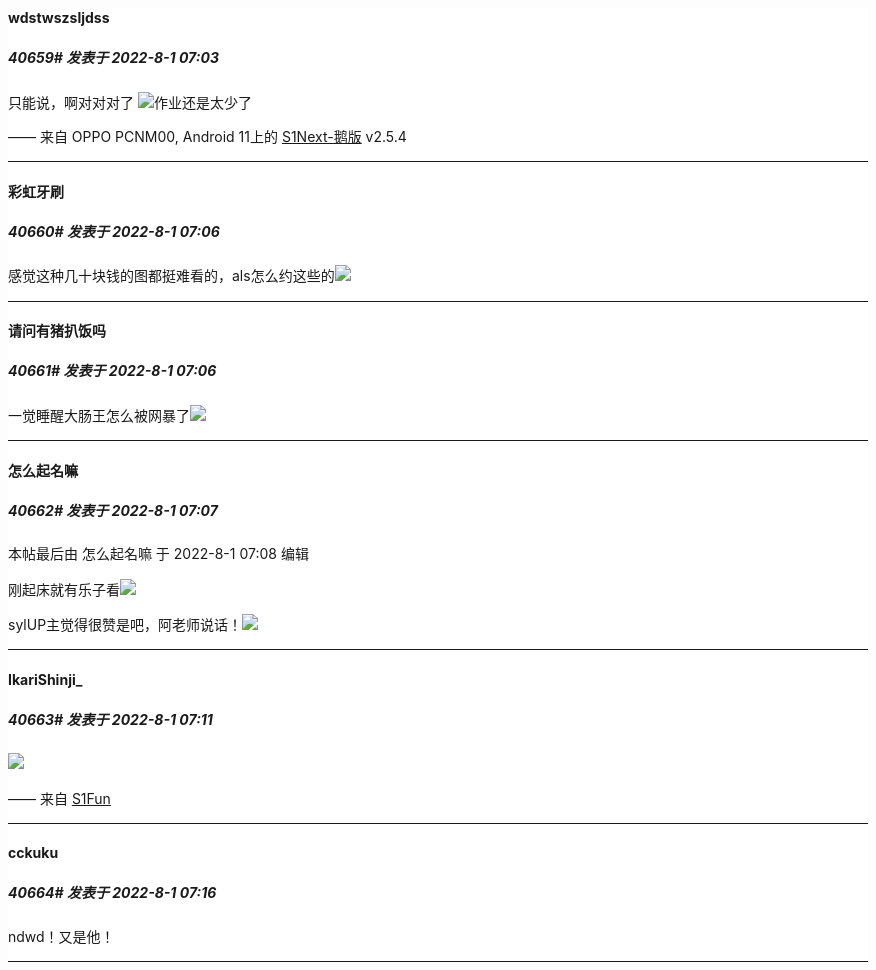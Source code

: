####  wdstwszsljdss  
##### 40659#       发表于 2022-8-1 07:03

只能说，啊对对对了
<img src="https://static.saraba1st.com/image/smiley/face2017/037.png" referrerpolicy="no-referrer">作业还是太少了

—— 来自 OPPO PCNM00, Android 11上的 [S1Next-鹅版](https://github.com/ykrank/S1-Next/releases) v2.5.4

*****

####  彩虹牙刷  
##### 40660#       发表于 2022-8-1 07:06

感觉这种几十块钱的图都挺难看的，als怎么约这些的<img src="https://static.saraba1st.com/image/smiley/face2017/009.gif" referrerpolicy="no-referrer">

*****

####  请问有猪扒饭吗  
##### 40661#       发表于 2022-8-1 07:06

一觉睡醒大肠王怎么被网暴了<img src="https://static.saraba1st.com/image/smiley/face2017/067.png" referrerpolicy="no-referrer">

*****

####  怎么起名嘛  
##### 40662#       发表于 2022-8-1 07:07

 本帖最后由 怎么起名嘛 于 2022-8-1 07:08 编辑 

刚起床就有乐子看<img src="https://static.saraba1st.com/image/smiley/face2017/067.png" referrerpolicy="no-referrer">

sylUP主觉得很赞是吧，阿老师说话！<img src="https://p.sda1.dev/6/20f786f563894b200da3ddc0a3369d7a/CMP_20220801070738341.jpg" referrerpolicy="no-referrer">



*****

####  IkariShinji_  
##### 40663#       发表于 2022-8-1 07:11

<img src="https://static.saraba1st.com/image/smiley/face2017/072.png" referrerpolicy="no-referrer">

—— 来自 [S1Fun](https://s1fun.koalcat.com)

*****

####  cckuku  
##### 40664#       发表于 2022-8-1 07:16

ndwd！又是他！

*****
